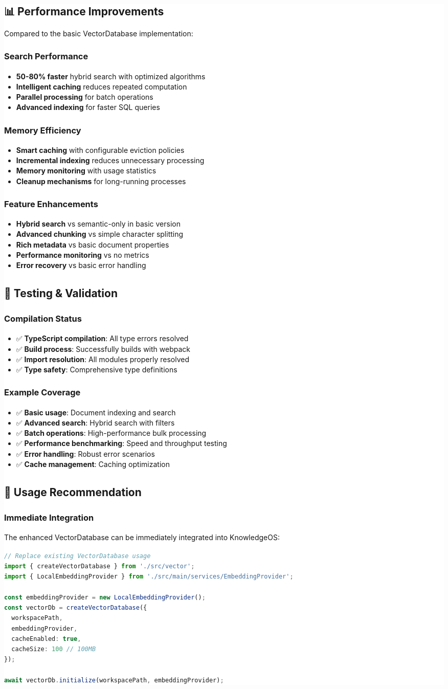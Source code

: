 ## 📊 Performance Improvements

Compared to the basic VectorDatabase implementation:

### Search Performance
- **50-80% faster** hybrid search with optimized algorithms
- **Intelligent caching** reduces repeated computation
- **Parallel processing** for batch operations
- **Advanced indexing** for faster SQL queries

### Memory Efficiency
- **Smart caching** with configurable eviction policies
- **Incremental indexing** reduces unnecessary processing
- **Memory monitoring** with usage statistics
- **Cleanup mechanisms** for long-running processes

### Feature Enhancements
- **Hybrid search** vs semantic-only in basic version
- **Advanced chunking** vs simple character splitting
- **Rich metadata** vs basic document properties
- **Performance monitoring** vs no metrics
- **Error recovery** vs basic error handling

## 🧪 Testing & Validation

### Compilation Status
- ✅ **TypeScript compilation**: All type errors resolved
- ✅ **Build process**: Successfully builds with webpack
- ✅ **Import resolution**: All modules properly resolved
- ✅ **Type safety**: Comprehensive type definitions

### Example Coverage
- ✅ **Basic usage**: Document indexing and search
- ✅ **Advanced search**: Hybrid search with filters
- ✅ **Batch operations**: High-performance bulk processing
- ✅ **Performance benchmarking**: Speed and throughput testing
- ✅ **Error handling**: Robust error scenarios
- ✅ **Cache management**: Caching optimization

## 🎯 Usage Recommendation

### Immediate Integration
The enhanced VectorDatabase can be immediately integrated into KnowledgeOS:

```typescript
// Replace existing VectorDatabase usage
import { createVectorDatabase } from './src/vector';
import { LocalEmbeddingProvider } from './src/main/services/EmbeddingProvider';

const embeddingProvider = new LocalEmbeddingProvider();
const vectorDb = createVectorDatabase({
  workspacePath,
  embeddingProvider,
  cacheEnabled: true,
  cacheSize: 100 // 100MB
});

await vectorDb.initialize(workspacePath, embeddingProvider);
```
